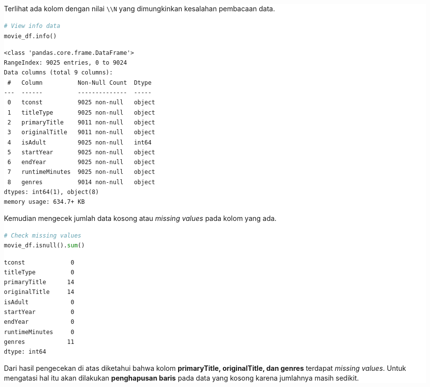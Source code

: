   </tbody>
</table>
</div>



Terlihat ada kolom dengan nilai `\\N` yang dimungkinkan kesalahan pembacaan data.


```python
# View info data
movie_df.info()
```

    <class 'pandas.core.frame.DataFrame'>
    RangeIndex: 9025 entries, 0 to 9024
    Data columns (total 9 columns):
     #   Column          Non-Null Count  Dtype 
    ---  ------          --------------  ----- 
     0   tconst          9025 non-null   object
     1   titleType       9025 non-null   object
     2   primaryTitle    9011 non-null   object
     3   originalTitle   9011 non-null   object
     4   isAdult         9025 non-null   int64 
     5   startYear       9025 non-null   object
     6   endYear         9025 non-null   object
     7   runtimeMinutes  9025 non-null   object
     8   genres          9014 non-null   object
    dtypes: int64(1), object(8)
    memory usage: 634.7+ KB
    

Kemudian mengecek jumlah data kosong atau *missing values* pada kolom yang ada.


```python
# Check missing values
movie_df.isnull().sum()
```




    tconst             0
    titleType          0
    primaryTitle      14
    originalTitle     14
    isAdult            0
    startYear          0
    endYear            0
    runtimeMinutes     0
    genres            11
    dtype: int64



Dari hasil pengecekan di atas diketahui bahwa kolom **primaryTitle, originalTitle, dan genres** terdapat *missing values*. Untuk mengatasi hal itu akan dilakukan **penghapusan baris** pada data yang kosong karena jumlahnya masih sedikit.
